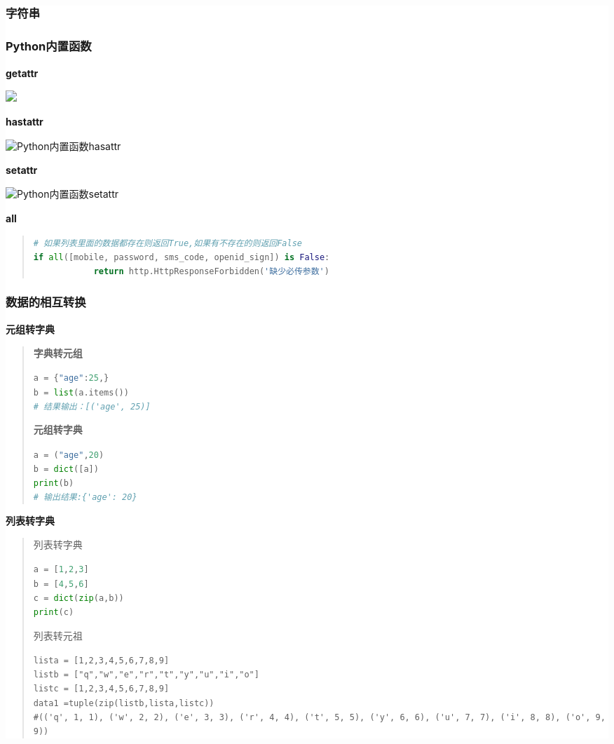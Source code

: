 ### 字符串

### Python内置函数

**getattr**

![](D:\常用资料\笔记\2.7Typora_note\配置图片\Python内置函数getattr.png)

**hastattr**

![Python内置函数hasattr](D:\常用资料\笔记\2.7Typora_note\配置图片\Python内置函数hasattr.png)

**setattr**

![Python内置函数setattr](D:\常用资料\笔记\2.7Typora_note\配置图片\Python内置函数setattr.png)

**all**

> ~~~python
> # 如果列表里面的数据都存在则返回True,如果有不存在的则返回False
> if all([mobile, password, sms_code, openid_sign]) is False:
>             return http.HttpResponseForbidden('缺少必传参数')
> ~~~

### 数据的相互转换

**元组转字典**

> **字典转元组**
>
> ~~~python
> a = {"age":25,}
> b = list(a.items())
> # 结果输出：[('age', 25)]
> ~~~
>
> **元组转字典**
>
> ~~~python
> a = ("age",20)
> b = dict([a])
> print(b)
> # 输出结果:{'age': 20}
> ~~~

**列表转字典**

> 列表转字典
>
> ~~~python
> a = [1,2,3]
> b = [4,5,6]
> c = dict(zip(a,b))
> print(c)
> ~~~
>
> 列表转元祖
>
> ~~~
> lista = [1,2,3,4,5,6,7,8,9]
> listb = ["q","w","e","r","t","y","u","i","o"]
> listc = [1,2,3,4,5,6,7,8,9]
> data1 =tuple(zip(listb,lista,listc))
> #(('q', 1, 1), ('w', 2, 2), ('e', 3, 3), ('r', 4, 4), ('t', 5, 5), ('y', 6, 6), ('u', 7, 7), ('i', 8, 8), ('o', 9, 9))
> 